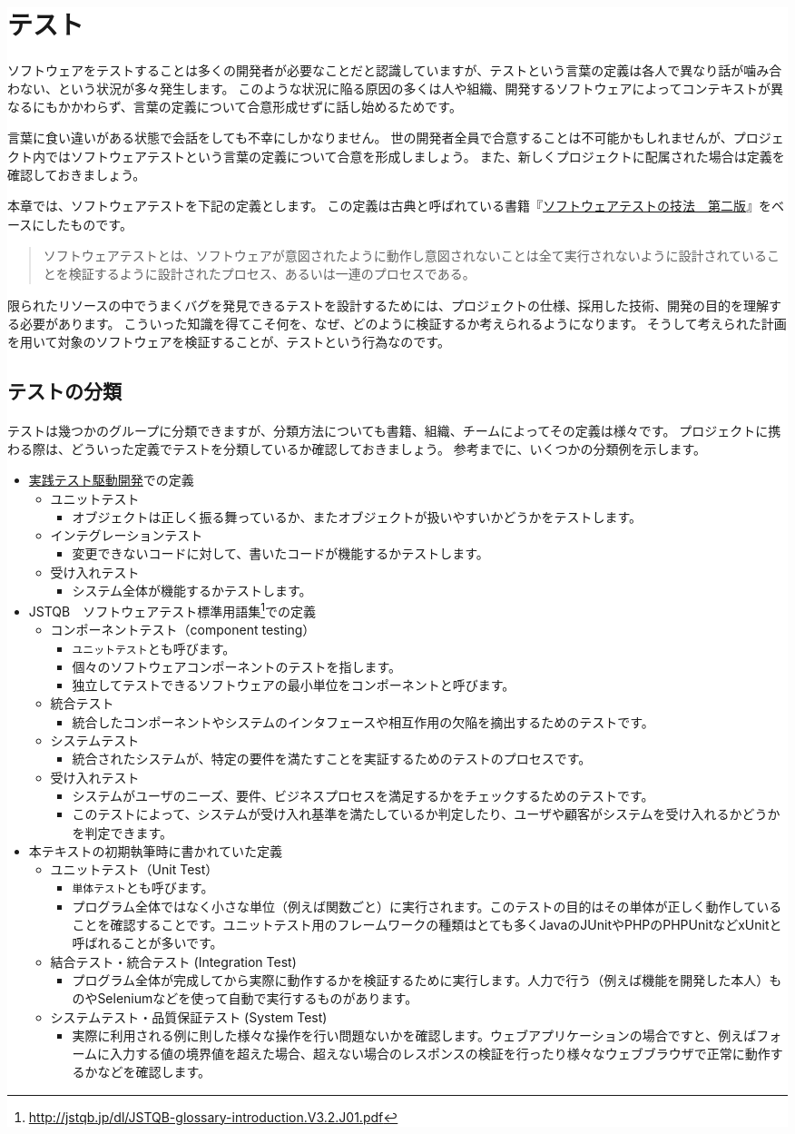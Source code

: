 # テスト

ソフトウェアをテストすることは多くの開発者が必要なことだと認識していますが、テストという言葉の定義は各人で異なり話が噛み合わない、という状況が多々発生します。
このような状況に陥る原因の多くは人や組織、開発するソフトウェアによってコンテキストが異なるにもかかわらず、言葉の定義について合意形成せずに話し始めるためです。

言葉に食い違いがある状態で会話をしても不幸にしかなりません。
世の開発者全員で合意することは不可能かもしれませんが、プロジェクト内ではソフトウェアテストという言葉の定義について合意を形成しましょう。
また、新しくプロジェクトに配属された場合は定義を確認しておきましょう。

本章では、ソフトウェアテストを下記の定義とします。
この定義は古典と呼ばれている書籍『[ソフトウェアテストの技法　第二版](https://www.amazon.co.jp/dp/4764903296)』をベースにしたものです。

> ソフトウェアテストとは、ソフトウェアが意図されたように動作し意図されないことは全て実行されないように設計されていることを検証するように設計されたプロセス、あるいは一連のプロセスである。

限られたリソースの中でうまくバグを発見できるテストを設計するためには、プロジェクトの仕様、採用した技術、開発の目的を理解する必要があります。
こういった知識を得てこそ何を、なぜ、どのように検証するか考えられるようになります。
そうして考えられた計画を用いて対象のソフトウェアを検証することが、テストという行為なのです。

## テストの分類

テストは幾つかのグループに分類できますが、分類方法についても書籍、組織、チームによってその定義は様々です。
プロジェクトに携わる際は、どういった定義でテストを分類しているか確認しておきましょう。
参考までに、いくつかの分類例を示します。

- [実践テスト駆動開発](https://www.shoeisha.co.jp/book/detail/9784798124582)での定義
  - ユニットテスト
    - オブジェクトは正しく振る舞っているか、またオブジェクトが扱いやすいかどうかをテストします。
  - インテグレーションテスト
    - 変更できないコードに対して、書いたコードが機能するかテストします。
  - 受け入れテスト
    - システム全体が機能するかテストします。
- JSTQB　ソフトウェアテスト標準用語集[^jstqb]での定義
  - コンポーネントテスト（component testing）
    - `ユニットテスト`とも呼びます。
    - 個々のソフトウェアコンポーネントのテストを指します。
    - 独立してテストできるソフトウェアの最小単位をコンポーネントと呼びます。
  - 統合テスト
    - 統合したコンポーネントやシステムのインタフェースや相互作用の欠陥を摘出するためのテストです。
  - システムテスト
    - 統合されたシステムが、特定の要件を満たすことを実証するためのテストのプロセスです。
  - 受け入れテスト
    - システムがユーザのニーズ、要件、ビジネスプロセスを満足するかをチェックするためのテストです。
    - このテストによって、システムが受け入れ基準を満たしているか判定したり、ユーザや顧客がシステムを受け入れるかどうかを判定できます。
- 本テキストの初期執筆時に書かれていた定義
  - ユニットテスト（Unit Test）
    - `単体テスト`とも呼びます。
    - プログラム全体ではなく小さな単位（例えば関数ごと）に実行されます。このテストの目的はその単体が正しく動作していることを確認することです。ユニットテスト用のフレームワークの種類はとても多くJavaのJUnitやPHPのPHPUnitなどxUnitと呼ばれることが多いです。
  - 結合テスト・統合テスト (Integration Test)
    - プログラム全体が完成してから実際に動作するかを検証するために実行します。人力で行う（例えば機能を開発した本人）ものやSeleniumなどを使って自動で実行するものがあります。
  - システムテスト・品質保証テスト (System Test)
    - 実際に利用される例に則した様々な操作を行い問題ないかを確認します。ウェブアプリケーションの場合ですと、例えばフォームに入力する値の境界値を超えた場合、超えない場合のレスポンスの検証を行ったり様々なウェブブラウザで正常に動作するかなどを確認します。


[^jstqb]: http://jstqb.jp/dl/JSTQB-glossary-introduction.V3.2.J01.pdf
[^power-assert]: 渡された条件式の実行過程をダイアグラムで表示する`assert`は、一般に“power assert”と呼ばれています
[^predef-assert]: Scalaには`Predef`にも`assert`が存在しますが、基本的に使うことはありません
[^xutp]: モック以外の仕組みについては[xUnit Test Patterns](http://xunitpatterns.com/)を参照してください